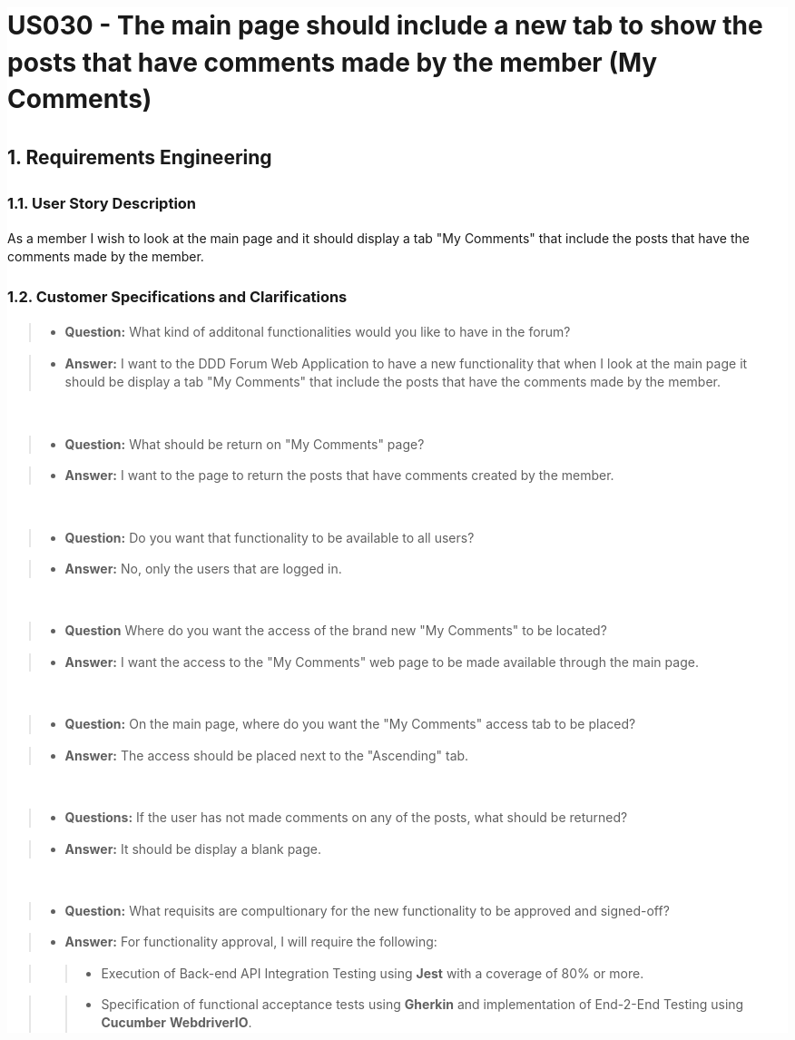 # US030 - The main page should include a new tab to show the posts that have comments made by the member (My Comments)

## 1. Requirements Engineering

### 1.1. User Story Description

As a member I wish to look at the main page and it should display a tab "My Comments" that include the posts that have the comments made by the member.

### 1.2. Customer Specifications and Clarifications 

>* **Question:** What kind of additonal functionalities would you like to have in the forum?

>* **Answer:**  I want to the DDD Forum Web Application to have a new functionality that when I look at the main page it should be display a tab "My Comments" that include the posts that have the comments made by the member.

<br>

>* **Question:** What should be return on "My Comments" page?

>* **Answer:**  I want to the page to return the posts that have comments created by the member.

<br>

>* **Question:** Do you want that functionality to be available to all users?

>* **Answer:** No, only the users that are logged in.

<br>

>* **Question** Where do you want the access of the brand new "My Comments" to be located? 

>* **Answer:** I want the access to the "My Comments" web page to be made available through the main page.

<br>

>* **Question:** On the main page, where do you want the "My Comments" access tab to be placed? 

>* **Answer:** The access should be placed next to the "Ascending" tab.

<br>

>* **Questions:** If the user has not made comments on any of the posts, what should be returned?
 
>* **Answer:** It should be display a blank page.

<br>

>* **Question:** What requisits are compultionary for the new functionality to be approved and signed-off?

>* **Answer:** For functionality approval, I will require the following:

>>* Execution of Back-end API Integration Testing using **Jest** with a coverage of 80% or more.

>>* Specification of functional acceptance tests using **Gherkin** and implementation of End-2-End Testing using **Cucumber** **WebdriverIO**.
